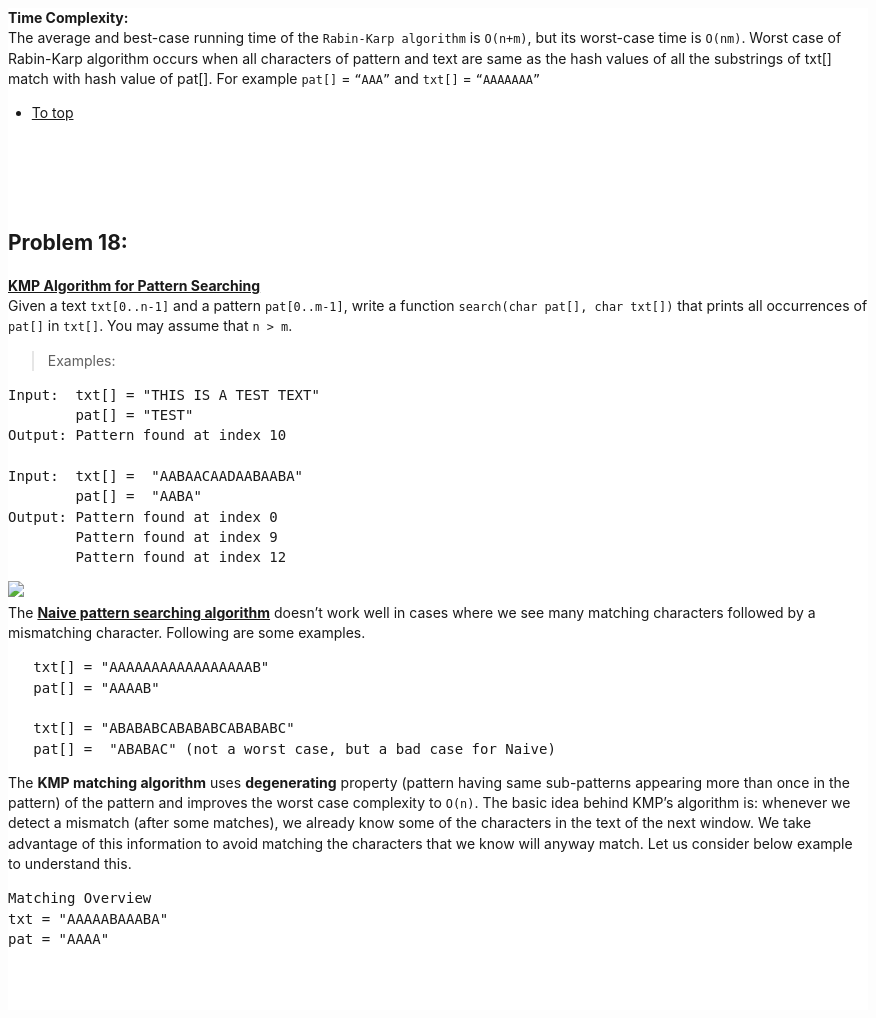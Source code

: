 **Time Complexity:**<br />
The average and best-case running time of the `Rabin-Karp algorithm` is `O(n+m)`, but its worst-case time is `O(nm)`. Worst case of Rabin-Karp algorithm occurs when all characters of pattern and text are same as the hash values of all the substrings of txt[] match with hash value of pat[]. For example `pat[]` = `“AAA”` and `txt[]` = `“AAAAAAA”`<br />

* [To top](#Table-of-Content)













<br /><br /><br />
## Problem 18:
**[KMP Algorithm for Pattern Searching](https://www.geeksforgeeks.org/kmp-algorithm-for-pattern-searching/)**<br />
Given a text `txt[0..n-1]` and a pattern `pat[0..m-1]`, write a function `search(char pat[], char txt[])` that prints all occurrences of `pat[]` in `txt[]`. You may assume that `n > m`.<br />

>Examples:<br />
<pre>
Input:  txt[] = "THIS IS A TEST TEXT"
        pat[] = "TEST"
Output: Pattern found at index 10

Input:  txt[] =  "AABAACAADAABAABA"
        pat[] =  "AABA"
Output: Pattern found at index 0
        Pattern found at index 9
        Pattern found at index 12
</pre>
<img src = "https://media.geeksforgeeks.org/wp-content/cdn-uploads/Pattern-Searching-2-1.png"><br />
The **[Naive pattern searching algorithm](https://github.com/singh7priyanshu/DSA/blob/main/string/source%20images/README.md)** doesn’t work well in cases where we see many matching characters followed by a mismatching character. Following are some examples.<br />
<pre>
   txt[] = "AAAAAAAAAAAAAAAAAB"
   pat[] = "AAAAB"

   txt[] = "ABABABCABABABCABABABC"
   pat[] =  "ABABAC" (not a worst case, but a bad case for Naive)
</pre>
The **KMP matching algorithm** uses **degenerating** property (pattern having same sub-patterns appearing more than once in the pattern) of the pattern and improves the worst case complexity to `O(n)`. The basic idea behind KMP’s algorithm is: whenever we detect a mismatch (after some matches), we already know some of the characters in the text of the next window. We take advantage of this information to avoid matching the characters that we know will anyway match. Let us consider below example to understand this.<br />
<pre>
Matching Overview
txt = "AAAAABAAABA" 
pat = "AAAA"
